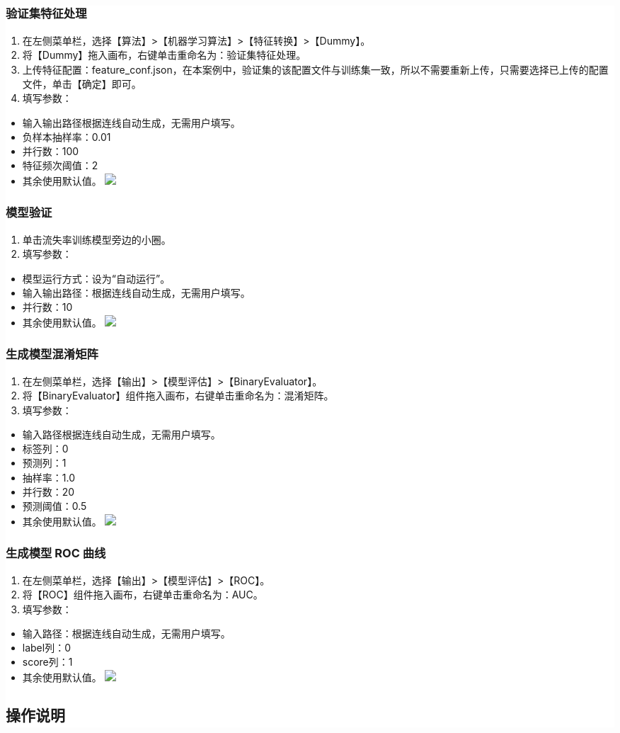 
### 验证集特征处理

1. 在左侧菜单栏，选择【算法】>【机器学习算法】>【特征转换】>【Dummy】。
2. 将【Dummy】拖入画布，右键单击重命名为：验证集特征处理。
3. 上传特征配置：feature_conf.json，在本案例中，验证集的该配置文件与训练集一致，所以不需要重新上传，只需要选择已上传的配置文件，单击【确定】即可。
4. 填写参数：
 - 输入输出路径根据连线自动生成，无需用户填写。
 - 负样本抽样率：0.01
 - 并行数：100
 - 特征频次阈值：2
 - 其余使用默认值。
![](https://main.qcloudimg.com/raw/fc34733e65c8eadfcef5b97b135cc11e.png)
   

### 模型验证
1. 单击流失率训练模型旁边的小圈。
2. 填写参数：
 - 模型运行方式：设为“自动运行”。
 - 输入输出路径：根据连线自动生成，无需用户填写。
 - 并行数：10
 - 其余使用默认值。
    ![](https://main.qcloudimg.com/raw/8f4c632a48b6b0b5d52da8fa536c08fe.png)

### 生成模型混淆矩阵

1. 在左侧菜单栏，选择【输出】>【模型评估】>【BinaryEvaluator】。
2. 将【BinaryEvaluator】组件拖入画布，右键单击重命名为：混淆矩阵。
3. 填写参数：
 - 输入路径根据连线自动生成，无需用户填写。
 - 标签列：0
 - 预测列：1
 - 抽样率：1.0
 - 并行数：20
 - 预测阈值：0.5
 - 其余使用默认值。
![](https://main.qcloudimg.com/raw/7d7f4f647053da195eaa2f11703a8434.png)

### 生成模型 ROC 曲线

1. 在左侧菜单栏，选择【输出】>【模型评估】>【ROC】。
2. 将【ROC】组件拖入画布，右键单击重命名为：AUC。
3. 填写参数：
 - 输入路径：根据连线自动生成，无需用户填写。
 - label列：0
 - score列：1
 - 其余使用默认值。
 ![](https://main.qcloudimg.com/raw/851d510c36ced94447824bf0ad888aaf.png)

## 操作说明
